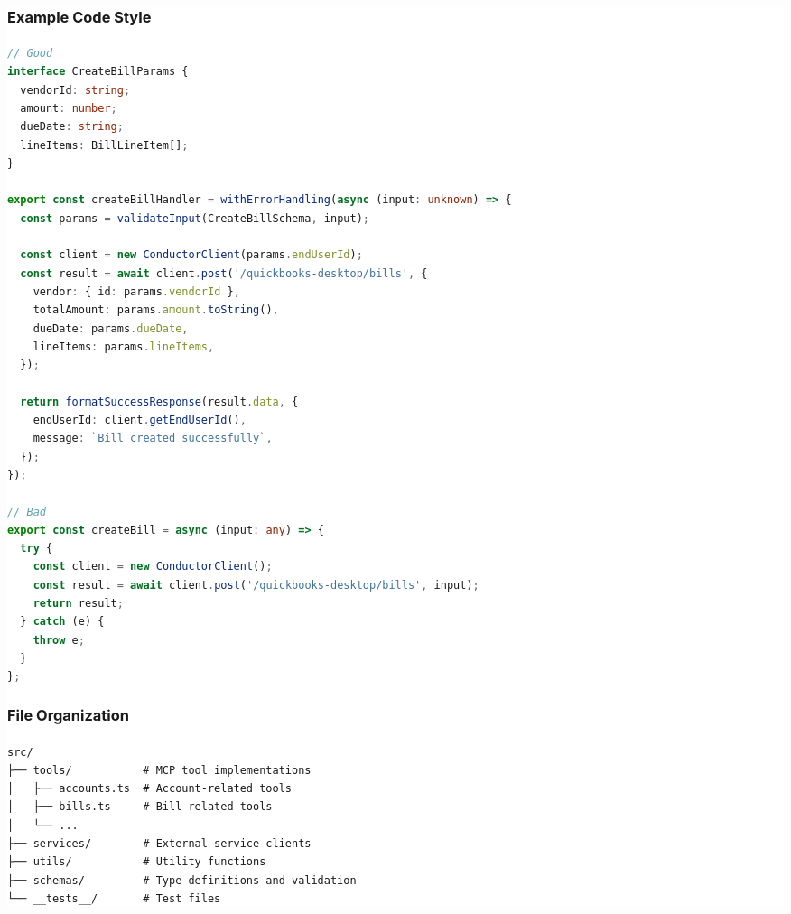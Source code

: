 ### Example Code Style

```typescript
// Good
interface CreateBillParams {
  vendorId: string;
  amount: number;
  dueDate: string;
  lineItems: BillLineItem[];
}

export const createBillHandler = withErrorHandling(async (input: unknown) => {
  const params = validateInput(CreateBillSchema, input);
  
  const client = new ConductorClient(params.endUserId);
  const result = await client.post('/quickbooks-desktop/bills', {
    vendor: { id: params.vendorId },
    totalAmount: params.amount.toString(),
    dueDate: params.dueDate,
    lineItems: params.lineItems,
  });

  return formatSuccessResponse(result.data, {
    endUserId: client.getEndUserId(),
    message: `Bill created successfully`,
  });
});

// Bad
export const createBill = async (input: any) => {
  try {
    const client = new ConductorClient();
    const result = await client.post('/quickbooks-desktop/bills', input);
    return result;
  } catch (e) {
    throw e;
  }
};
```

### File Organization

```
src/
├── tools/           # MCP tool implementations
│   ├── accounts.ts  # Account-related tools
│   ├── bills.ts     # Bill-related tools
│   └── ...
├── services/        # External service clients
├── utils/           # Utility functions
├── schemas/         # Type definitions and validation
└── __tests__/       # Test files
```
